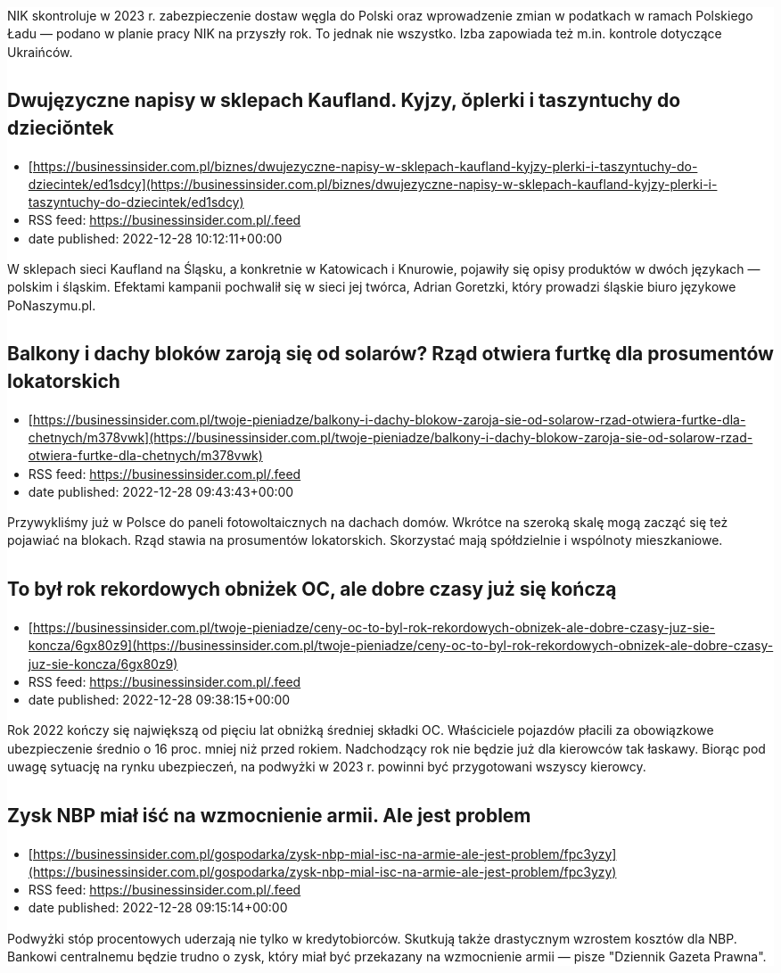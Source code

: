NIK skontroluje w 2023 r. zabezpieczenie dostaw węgla do Polski oraz wprowadzenie zmian w podatkach w ramach Polskiego Ładu — podano w planie pracy NIK na przyszły rok. To jednak nie wszystko. Izba zapowiada też m.in. kontrole dotyczące Ukraińców.

## Dwujęzyczne napisy w sklepach Kaufland. Kyjzy, ŏplerki i taszyntuchy do dzieciŏntek
 - [https://businessinsider.com.pl/biznes/dwujezyczne-napisy-w-sklepach-kaufland-kyjzy-plerki-i-taszyntuchy-do-dziecintek/ed1sdcy](https://businessinsider.com.pl/biznes/dwujezyczne-napisy-w-sklepach-kaufland-kyjzy-plerki-i-taszyntuchy-do-dziecintek/ed1sdcy)
 - RSS feed: https://businessinsider.com.pl/.feed
 - date published: 2022-12-28 10:12:11+00:00

W sklepach sieci Kaufland na Śląsku, a konkretnie w Katowicach i Knurowie, pojawiły się opisy produktów w dwóch językach — polskim i śląskim. Efektami kampanii pochwalił się w sieci jej twórca, Adrian Goretzki, który prowadzi śląskie biuro językowe PoNaszymu.pl.

## Balkony i dachy bloków zaroją się od solarów? Rząd otwiera furtkę dla prosumentów lokatorskich
 - [https://businessinsider.com.pl/twoje-pieniadze/balkony-i-dachy-blokow-zaroja-sie-od-solarow-rzad-otwiera-furtke-dla-chetnych/m378vwk](https://businessinsider.com.pl/twoje-pieniadze/balkony-i-dachy-blokow-zaroja-sie-od-solarow-rzad-otwiera-furtke-dla-chetnych/m378vwk)
 - RSS feed: https://businessinsider.com.pl/.feed
 - date published: 2022-12-28 09:43:43+00:00

Przywykliśmy już w Polsce do paneli fotowoltaicznych na dachach domów. Wkrótce na szeroką skalę mogą zacząć się też pojawiać na blokach. Rząd stawia na prosumentów lokatorskich. Skorzystać mają spółdzielnie i wspólnoty mieszkaniowe.

## To był rok rekordowych obniżek OC, ale dobre czasy już się kończą
 - [https://businessinsider.com.pl/twoje-pieniadze/ceny-oc-to-byl-rok-rekordowych-obnizek-ale-dobre-czasy-juz-sie-koncza/6gx80z9](https://businessinsider.com.pl/twoje-pieniadze/ceny-oc-to-byl-rok-rekordowych-obnizek-ale-dobre-czasy-juz-sie-koncza/6gx80z9)
 - RSS feed: https://businessinsider.com.pl/.feed
 - date published: 2022-12-28 09:38:15+00:00

Rok 2022 kończy się największą od pięciu lat obniżką średniej składki OC. Właściciele pojazdów płacili za obowiązkowe ubezpieczenie średnio o 16 proc. mniej niż przed rokiem. Nadchodzący rok nie będzie już dla kierowców tak łaskawy. Biorąc pod uwagę sytuację na rynku ubezpieczeń, na podwyżki w 2023 r. powinni być przygotowani wszyscy kierowcy.

## Zysk NBP miał iść na wzmocnienie armii. Ale jest problem
 - [https://businessinsider.com.pl/gospodarka/zysk-nbp-mial-isc-na-armie-ale-jest-problem/fpc3yzy](https://businessinsider.com.pl/gospodarka/zysk-nbp-mial-isc-na-armie-ale-jest-problem/fpc3yzy)
 - RSS feed: https://businessinsider.com.pl/.feed
 - date published: 2022-12-28 09:15:14+00:00

Podwyżki stóp procentowych uderzają nie tylko w kredytobiorców. Skutkują także drastycznym wzrostem kosztów dla NBP. Bankowi centralnemu będzie trudno o zysk, który miał być przekazany na wzmocnienie armii — pisze "Dziennik Gazeta Prawna".
